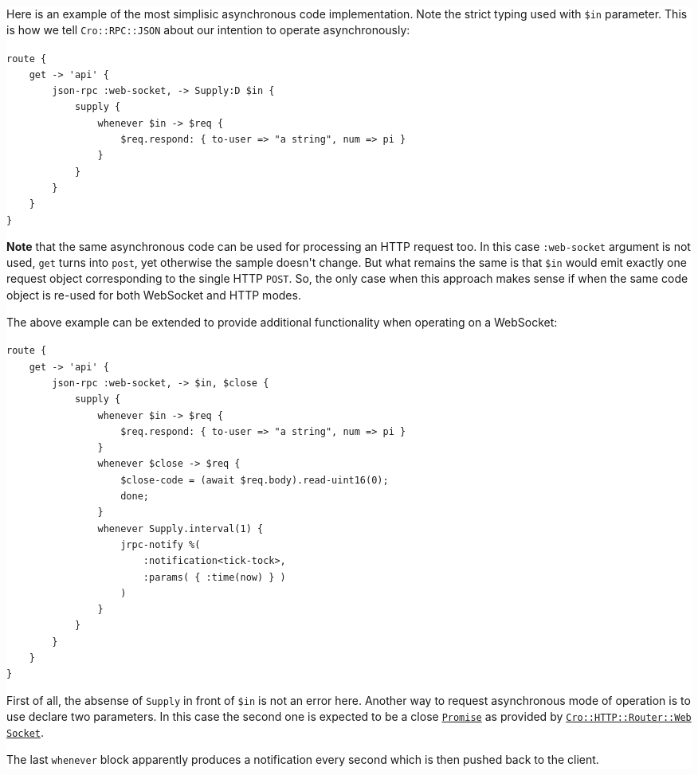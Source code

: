 Here is an example of the most simplisic asynchronous code implementation. Note the strict typing used with `$in` parameter. This is how we tell `Cro::RPC::JSON` about our intention to operate asynchronously:

    route {
        get -> 'api' {
            json-rpc :web-socket, -> Supply:D $in {
                supply {
                    whenever $in -> $req {
                        $req.respond: { to-user => "a string", num => pi }
                    }
                }
            }
        }
    }

**Note** that the same asynchronous code can be used for processing an HTTP request too. In this case `:web-socket` argument is not used, `get` turns into `post`, yet otherwise the sample doesn't change. But what remains the same is that `$in` would emit exactly one request object corresponding to the single HTTP `POST`. So, the only case when this approach makes sense if when the same code object is re-used for both WebSocket and HTTP modes.

The above example can be extended to provide additional functionality when operating on a WebSocket:

    route {
        get -> 'api' {
            json-rpc :web-socket, -> $in, $close {
                supply {
                    whenever $in -> $req {
                        $req.respond: { to-user => "a string", num => pi }
                    }
                    whenever $close -> $req {
                        $close-code = (await $req.body).read-uint16(0);
                        done;
                    }
                    whenever Supply.interval(1) {
                        jrpc-notify %(
                            :notification<tick-tock>,
                            :params( { :time(now) } )
                        )
                    }
                }
            }
        }
    }

First of all, the absense of `Supply` in front of `$in` is not an error here. Another way to request asynchronous mode of operation is to use declare two parameters. In this case the second one is expected to be a close [`Promise`](https://docs.raku.org/type/Promise) as provided by [`Cro::HTTP::Router::WebSocket`](https://cro.services/docs/reference/cro-http-router-websocket#Receiving_close_messages).

The last `whenever` block apparently produces a notification every second which is then pushed back to the client.
